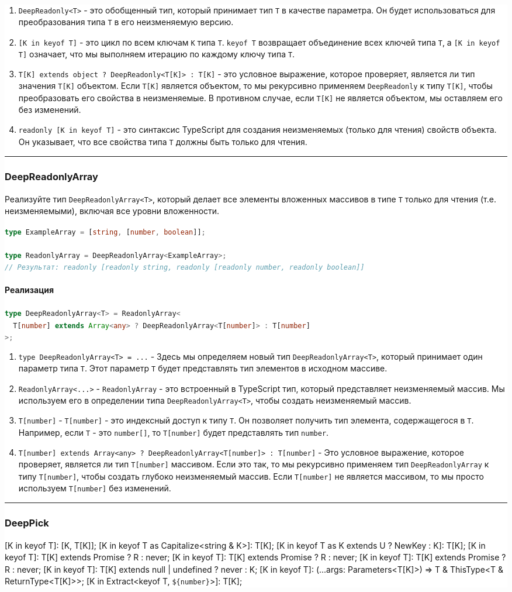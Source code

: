1. `DeepReadonly<T>` - это обобщенный тип, который принимает тип `T` в качестве параметра. Он будет использоваться для преобразования типа `T` в его неизменяемую версию.

2. `[K in keyof T]` - это цикл по всем ключам `K` типа `T`. `keyof T` возвращает объединение всех ключей типа `T`, а `[K in keyof T]` означает, что мы выполняем итерацию по каждому ключу типа `T`.

3. `T[K] extends object ? DeepReadonly<T[K]> : T[K]` - это условное выражение, которое проверяет, является ли тип значения `T[K]` объектом. Если `T[K]` является объектом, то мы рекурсивно применяем `DeepReadonly` к типу `T[K]`, чтобы преобразовать его свойства в неизменяемые. В противном случае, если `T[K]` не является объектом, мы оставляем его без изменений.

4. `readonly [K in keyof T]` - это синтаксис TypeScript для создания неизменяемых (только для чтения) свойств объекта. Он указывает, что все свойства типа `T` должны быть только для чтения.

---

### DeepReadonlyArray

Реализуйте тип `DeepReadonlyArray<T>`, который делает все элементы вложенных массивов в типе `T` только для чтения (т.е. неизменяемыми), включая все уровни вложенности.

```ts
type ExampleArray = [string, [number, boolean]];

type ReadonlyArray = DeepReadonlyArray<ExampleArray>;
// Результат: readonly [readonly string, readonly [readonly number, readonly boolean]]
```

#### Реализация

```ts
type DeepReadonlyArray<T> = ReadonlyArray<
  T[number] extends Array<any> ? DeepReadonlyArray<T[number]> : T[number]
>;
```

1. `type DeepReadonlyArray<T> = ...` - Здесь мы определяем новый тип `DeepReadonlyArray<T>`, который принимает один параметр типа `T`. Этот параметр `T` будет представлять тип элементов в исходном массиве.

2. `ReadonlyArray<...>` - `ReadonlyArray` - это встроенный в TypeScript тип, который представляет неизменяемый массив. Мы используем его в определении типа `DeepReadonlyArray<T>`, чтобы создать неизменяемый массив.

3. `T[number]` - `T[number]` - это индексный доступ к типу `T`. Он позволяет получить тип элемента, содержащегося в `T`. Например, если `T` - это `number[]`, то `T[number]` будет представлять тип `number`.

4. `T[number] extends Array<any> ? DeepReadonlyArray<T[number]> : T[number]` - Это условное выражение, которое проверяет, является ли тип `T[number]` массивом. Если это так, то мы рекурсивно применяем тип `DeepReadonlyArray` к типу `T[number]`, чтобы создать глубоко неизменяемый массив. Если `T[number]` не является массивом, то мы просто используем `T[number]` без изменений.

---

### DeepPick


  [Key in K]: T[Key];
  [Key in keyof T as Key extends K ? never : Key]: T[Key];
  [Key in Exclude<keyof T, K>]: T[Key];
  [K in keyof T]: [K, T[K]];
  [K in keyof T as Capitalize<string & K>]: T[K];
  [K in keyof T as K extends U ? NewKey : K]: T[K];
  [K in keyof T]: T[K] extends Promise<infer R> ? R : never;
  [K in keyof T]: T[K] extends Promise<infer R> ? R : never;
[K in keyof T]: T[K] extends Promise<infer R> ? R : never;
  [K in keyof T]: T[K] extends null | undefined ? never : K;
  [K in keyof T]: (...args: Parameters<T[K]>) => T & ThisType<T & ReturnType<T[K]>>;
  [K in Extract<keyof T, `${number}`>]: T[K];